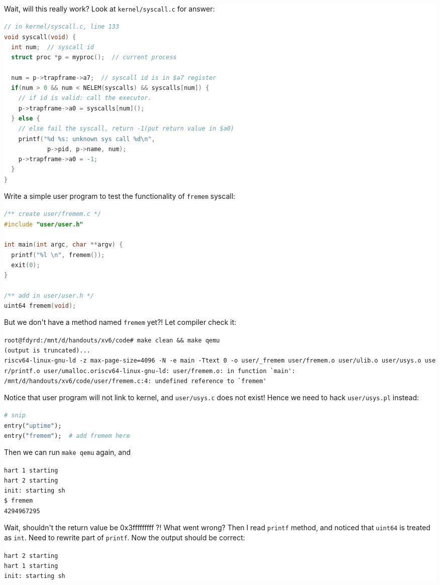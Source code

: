 Wait, will this really work? Look at `kernel/syscall.c` for answer:
```c
// in kernel/syscall.c, line 133
void syscall(void) {
  int num;  // syscall id
  struct proc *p = myproc();  // current process

  num = p->trapframe->a7;  // syscall id is in $a7 register
  if(num > 0 && num < NELEM(syscalls) && syscalls[num]) {
    // if id is valid: call the executor.
    p->trapframe->a0 = syscalls[num]();
  } else {
    // else fail the syscall, return -1(put return value in $a0)
    printf("%d %s: unknown sys call %d\n",
            p->pid, p->name, num);
    p->trapframe->a0 = -1;
  }
}
```

Write a simple user program to test the functionality of `fremem` syscall:
```c
/** create user/fremem.c */
#include "user/user.h"

int main(int argc, char **argv) {
  printf("%l \n", fremem());
  exit(0);
}

/** add in user/user.h */
uint64 fremem(void);
```

But we don't have a method named `fremem` yet?! Let compiler check it:
```
root@fdyrd:/mnt/d/handouts/xv6/code# make clean && make qemu
(output is truncated)...
riscv64-linux-gnu-ld -z max-page-size=4096 -N -e main -Ttext 0 -o user/_fremem user/fremem.o user/ulib.o user/usys.o user/printf.o user/umalloc.oriscv64-linux-gnu-ld: user/fremem.o: in function `main':
/mnt/d/handouts/xv6/code/user/fremem.c:4: undefined reference to `fremem'
```
Notice that user program will not link to kernel, and `user/usys.c` does not exist! Hence we need to 
hack `user/usys.pl` instead:
```pl
# snip
entry("uptime");
entry("fremem");  # add fremem here
```

Then we can run `make qemu` again, and
```
hart 1 starting
hart 2 starting
init: starting sh
$ fremem
4294967295
```
Wait, shouldn't the return value be 0x3fffffffff ?! What went wrong? Then I read `printf` method, 
and noticed that `uint64` is treated as `int`. Need to rewrite part of `printf`. Now the output should be correct:
```
hart 2 starting
hart 1 starting
init: starting sh
```